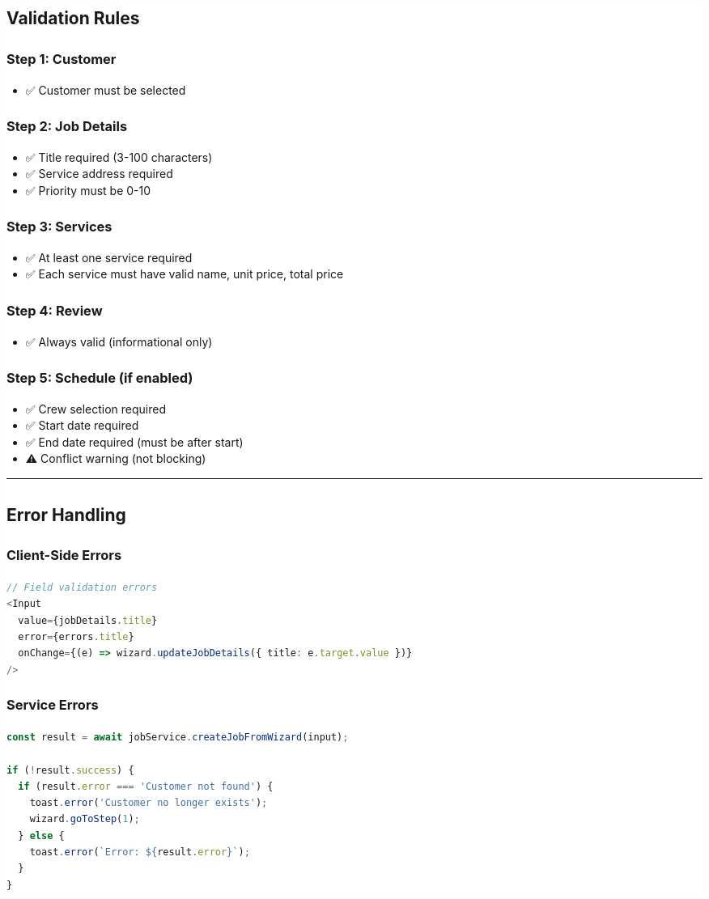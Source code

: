 
## Validation Rules

### Step 1: Customer
- ✅ Customer must be selected

### Step 2: Job Details
- ✅ Title required (3-100 characters)
- ✅ Service address required
- ✅ Priority must be 0-10

### Step 3: Services
- ✅ At least one service required
- ✅ Each service must have valid name, unit price, total price

### Step 4: Review
- ✅ Always valid (informational only)

### Step 5: Schedule (if enabled)
- ✅ Crew selection required
- ✅ Start date required
- ✅ End date required (must be after start)
- ⚠️ Conflict warning (not blocking)

---

## Error Handling

### Client-Side Errors

```typescript
// Field validation errors
<Input
  value={jobDetails.title}
  error={errors.title}
  onChange={(e) => wizard.updateJobDetails({ title: e.target.value })}
/>
```

### Service Errors

```typescript
const result = await jobService.createJobFromWizard(input);

if (!result.success) {
  if (result.error === 'Customer not found') {
    toast.error('Customer no longer exists');
    wizard.goToStep(1);
  } else {
    toast.error(`Error: ${result.error}`);
  }
}
```
